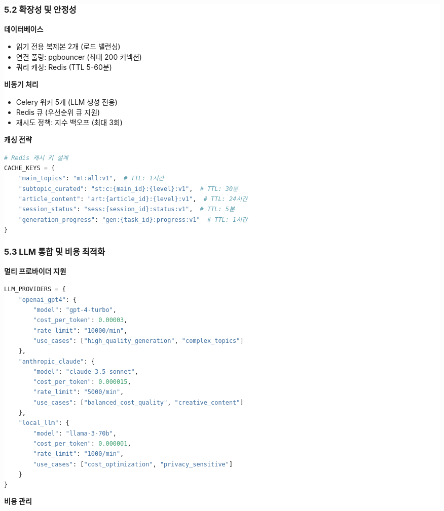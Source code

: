 ### 5.2 확장성 및 안정성

**데이터베이스**

- 읽기 전용 복제본 2개 (로드 밸런싱)
- 연결 풀링: pgbouncer (최대 200 커넥션)
- 쿼리 캐싱: Redis (TTL 5-60분)

**비동기 처리**

- Celery 워커 5개 (LLM 생성 전용)
- Redis 큐 (우선순위 큐 지원)
- 재시도 정책: 지수 백오프 (최대 3회)

**캐싱 전략**

```python
# Redis 캐시 키 설계
CACHE_KEYS = {
    "main_topics": "mt:all:v1",  # TTL: 1시간
    "subtopic_curated": "st:c:{main_id}:{level}:v1",  # TTL: 30분
    "article_content": "art:{article_id}:{level}:v1",  # TTL: 24시간
    "session_status": "sess:{session_id}:status:v1",  # TTL: 5분
    "generation_progress": "gen:{task_id}:progress:v1"  # TTL: 1시간
}
```

### 5.3 LLM 통합 및 비용 최적화

**멀티 프로바이더 지원**

```python
LLM_PROVIDERS = {
    "openai_gpt4": {
        "model": "gpt-4-turbo",
        "cost_per_token": 0.00003,
        "rate_limit": "10000/min",
        "use_cases": ["high_quality_generation", "complex_topics"]
    },
    "anthropic_claude": {
        "model": "claude-3.5-sonnet",
        "cost_per_token": 0.000015,
        "rate_limit": "5000/min",
        "use_cases": ["balanced_cost_quality", "creative_content"]
    },
    "local_llm": {
        "model": "llama-3-70b",
        "cost_per_token": 0.000001,
        "rate_limit": "1000/min",
        "use_cases": ["cost_optimization", "privacy_sensitive"]
    }
}
```

**비용 관리**
